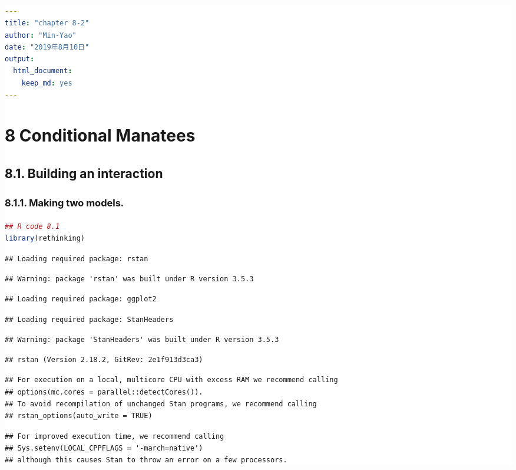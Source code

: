```yaml
---
title: "chapter 8-2"
author: "Min-Yao"
date: "2019年8月10日"
output: 
  html_document: 
    keep_md: yes
---
```


# 8 Conditional Manatees

## 8.1. Building an interaction

### 8.1.1. Making two models.


```r
## R code 8.1
library(rethinking)
```

```
## Loading required package: rstan
```

```
## Warning: package 'rstan' was built under R version 3.5.3
```

```
## Loading required package: ggplot2
```

```
## Loading required package: StanHeaders
```

```
## Warning: package 'StanHeaders' was built under R version 3.5.3
```

```
## rstan (Version 2.18.2, GitRev: 2e1f913d3ca3)
```

```
## For execution on a local, multicore CPU with excess RAM we recommend calling
## options(mc.cores = parallel::detectCores()).
## To avoid recompilation of unchanged Stan programs, we recommend calling
## rstan_options(auto_write = TRUE)
```

```
## For improved execution time, we recommend calling
## Sys.setenv(LOCAL_CPPFLAGS = '-march=native')
## although this causes Stan to throw an error on a few processors.
```
